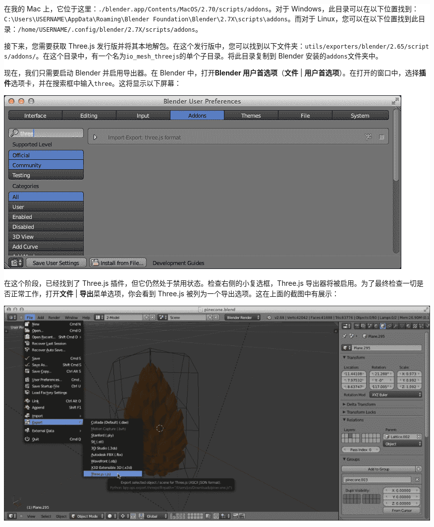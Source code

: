 在我的 Mac 上，它位于这里：`./blender.app/Contents/MacOS/2.70/scripts/addons`。对于 Windows，此目录可以在以下位置找到：`C:\Users\USERNAME\AppData\Roaming\Blender Foundation\Blender\2.7X\scripts\addons`。而对于 Linux，您可以在以下位置找到此目录：`/home/USERNAME/.config/blender/2.7X/scripts/addons`。

接下来，您需要获取 Three.js 发行版并将其本地解包。在这个发行版中，您可以找到以下文件夹：`utils/exporters/blender/2.65/scripts/addons/`。在这个目录中，有一个名为`io_mesh_threejs`的单个子目录。将此目录复制到 Blender 安装的`addons`文件夹中。

现在，我们只需要启动 Blender 并启用导出器。在 Blender 中，打开**Blender 用户首选项**（**文件** | **用户首选项**）。在打开的窗口中，选择**插件**选项卡，并在搜索框中输入`three`。这将显示以下屏幕：

![在 Blender 中安装 Three.js 导出器](img/2215OS_08_09.jpg)

在这个阶段，已经找到了 Three.js 插件，但它仍然处于禁用状态。检查右侧的小复选框，Three.js 导出器将被启用。为了最终检查一切是否正常工作，打开**文件** | **导出**菜单选项，你会看到 Three.js 被列为一个导出选项。这在上面的截图中有展示：

![在 Blender 中安装 Three.js 导出器](img/2215OS_08_10.jpg)
